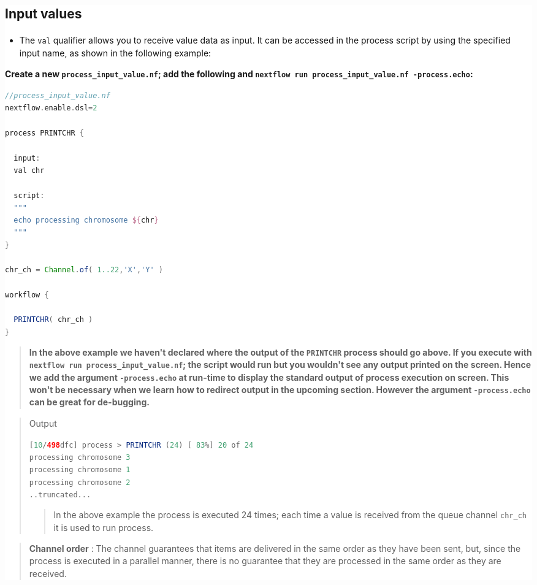 ## Input values

* The `val` qualifier allows you to receive value data as input. It can be accessed in the process script by using the specified input name, as shown in the following example:

**Create a new `process_input_value.nf`; add the following and `nextflow run process_input_value.nf -process.echo`:**

```groovy
//process_input_value.nf
nextflow.enable.dsl=2

process PRINTCHR {

  input:
  val chr

  script:
  """
  echo processing chromosome ${chr}
  """
}

chr_ch = Channel.of( 1..22,'X','Y' )

workflow {

  PRINTCHR( chr_ch )
}
```

> **In the above example we haven't declared where the output of the `PRINTCHR` process should go above. If you execute with `nextflow run process_input_value.nf`; the script would run but you wouldn't see any output printed on the screen. Hence we add the argument `-process.echo` at run-time to display the standard output of process execution on screen. This won't be necessary when we learn how to redirect output in the upcoming section. However the argument `-process.echo` can be great for de-bugging.**

>Output
>```groovy
>[10/498dfc] process > PRINTCHR (24) [ 83%] 20 of 24
>processing chromosome 3
>processing chromosome 1
>processing chromosome 2
>..truncated...
>```
>>In the above example the process is executed 24 times; each time a value is received from the queue channel `chr_ch` it is used to run process.

> **Channel order** : The channel guarantees that items are delivered in the same order as they have been sent, but, since the process is executed in a parallel manner, there is no guarantee that they are processed in the same order as they are received.
